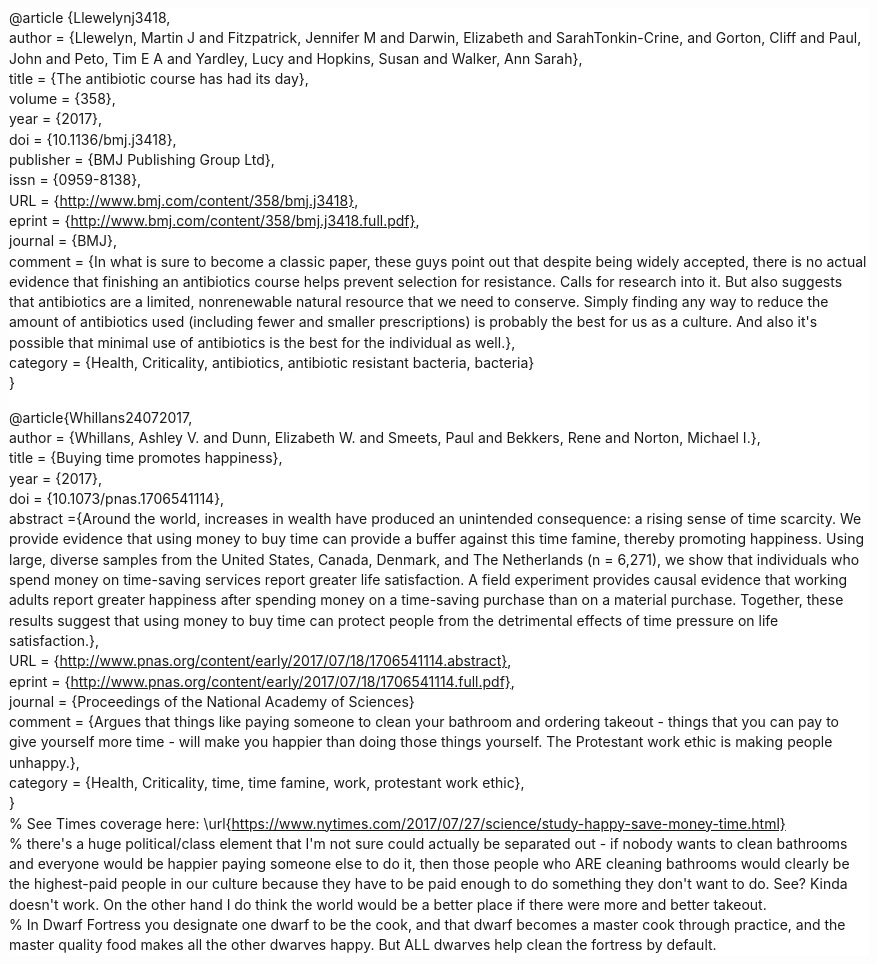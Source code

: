 @article {Llewelynj3418,  
        author = {Llewelyn, Martin J and Fitzpatrick, Jennifer M and Darwin, Elizabeth and SarahTonkin-Crine, and Gorton, Cliff and Paul, John and Peto, Tim E A and Yardley, Lucy and Hopkins, Susan and Walker, Ann Sarah},  
        title = {The antibiotic course has had its day},  
        volume = {358},  
        year = {2017},  
        doi = {10.1136/bmj.j3418},  
        publisher = {BMJ Publishing Group Ltd},  
        issn = {0959-8138},  
        URL = {http://www.bmj.com/content/358/bmj.j3418},  
        eprint = {http://www.bmj.com/content/358/bmj.j3418.full.pdf},  
        journal = {BMJ},  
	comment = {In what is sure to become a classic paper, these guys point out that despite being widely accepted, there is no actual evidence that finishing an antibiotics course helps prevent selection for resistance. Calls for research into it. But also suggests that antibiotics are a limited, nonrenewable natural resource that we need to conserve. Simply finding any way to reduce the amount of antibiotics used (including fewer and smaller prescriptions) is probably the best for us as a culture. And also it's possible that minimal use of antibiotics is the best for the individual as well.},  
	category = {Health, Criticality, antibiotics, antibiotic resistant bacteria, bacteria}  
}  
  
  
  
@article{Whillans24072017,  
author = {Whillans, Ashley V. and Dunn, Elizabeth W. and Smeets, Paul and Bekkers, Rene and Norton, Michael I.},   
title = {Buying time promotes happiness},  
year = {2017},   
doi = {10.1073/pnas.1706541114},   
abstract ={Around the world, increases in wealth have produced an unintended consequence: a rising sense of time scarcity. We provide evidence that using money to buy time can provide a buffer against this time famine, thereby promoting happiness. Using large, diverse samples from the United States, Canada, Denmark, and The Netherlands (n = 6,271), we show that individuals who spend money on time-saving services report greater life satisfaction. A field experiment provides causal evidence that working adults report greater happiness after spending money on a time-saving purchase than on a material purchase. Together, these results suggest that using money to buy time can protect people from the detrimental effects of time pressure on life satisfaction.},   
URL = {http://www.pnas.org/content/early/2017/07/18/1706541114.abstract},   
eprint = {http://www.pnas.org/content/early/2017/07/18/1706541114.full.pdf},   
journal = {Proceedings of the National Academy of Sciences}   
comment = {Argues that things like paying someone to clean your bathroom and ordering takeout - things that you can pay to give yourself more time - will make you happier than doing those things yourself. The Protestant work ethic is making people unhappy.},  
category = {Health, Criticality, time, time famine, work, protestant work ethic},  
}  
% See Times coverage here: \url{https://www.nytimes.com/2017/07/27/science/study-happy-save-money-time.html}  
%  there's a huge political/class element that I'm not sure could actually be separated out - if nobody wants to clean bathrooms and everyone would be happier paying someone else to do it, then those people who ARE cleaning bathrooms would clearly be the highest-paid people in our culture because they have to be paid enough to do something they don't want to do. See? Kinda doesn't work. On the other hand I do think the world would be a better place if there were more and better takeout.  
% In Dwarf Fortress you designate one dwarf to be the cook, and that dwarf becomes a master cook through practice, and the master quality food makes all the other dwarves happy. But ALL dwarves help clean the fortress by default.  
  